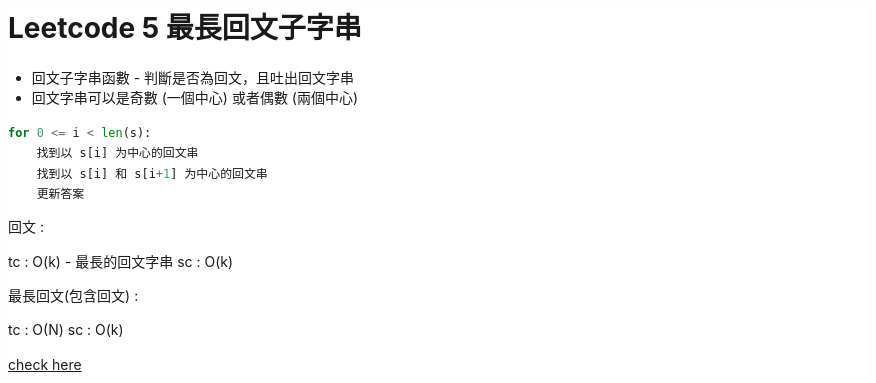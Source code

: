 # Leetcode 5 最長回文子字串

* 回文子字串函數 - 判斷是否為回文，且吐出回文字串
* 回文字串可以是奇數 (一個中心) 或者偶數 (兩個中心)

```python
for 0 <= i < len(s):
    找到以 s[i] 为中心的回文串
    找到以 s[i] 和 s[i+1] 为中心的回文串
    更新答案
```

回文 :

tc : O(k) - 最長的回文字串
sc : O(k)

最長回文(包含回文) : 

tc : O(N)
sc : O(k)

[check here](fucking_algorithm_101/chp1/003_array_leetcode5.py)


